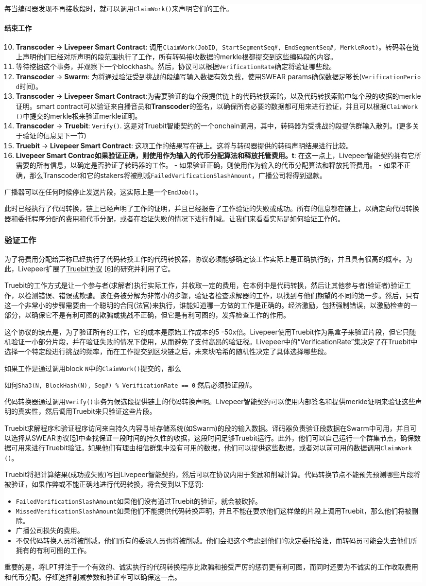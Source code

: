 每当编码器发现不再接收段时，就可以调用`ClaimWork()`来声明它们的工作。

#### 结束工作

10. **Transcoder** -> **Livepeer Smart Contract**: 调用`ClaimWork(JobID, StartSegmentSeq#, EndSegmentSeq#, MerkleRoot)`。转码器在链上声明他们已经对所声明的段范围执行了工作，所有转码接收数据的merkle根都提交到这些编码段的内容。
11. 等待挖掘这个事务，并观察下一个blockhash。然后，协议可以根据`VerificationRate`确定将验证哪些段。
12. **Transcoder** -> **Swarm**: 为将通过验证受到挑战的段编写输入数据有效负载，使用SWEAR params确保数据足够长(`VerificationPeriod`时间)。
13. **Transcoder** -> **Livepeer Smart Contract**:为需要验证的每个段提供链上的代码转换索赔，以及代码转换索赔中每个段的收据的merkle证明。smart contract可以验证来自播音员和**Transcoder**的签名，以确保所有必要的数据都可用来进行验证，并且可以根据`ClaimWork()`中提交的merkle根来验证merkle证明。
14.  **Transcoder** -> **Truebit**: `Verify()`. 这是对Truebit智能契约的一个onchain调用，其中，转码器为受挑战的段提供群输入散列。(更多关于验证的信息见下一节)
15. **Truebit** -> **Livepeer Smart Contract**:  这项工作的结果写在链上。这将与转码器提供的转码声明结果进行比较。
16.  **Livepeer Smart Contrac如果验证正确，则使用作为输入的代币分配算法和释放托管费用。t**: 在这一点上，Livepeer智能契约拥有它所需要的所有信息，以确定是否验证了转码器的工作。
    - 如果验证正确，则使用作为输入的代币分配算法和释放托管费用。
    - 如果不正确，那么Transcoder和它的stakers将被削减`FailedVerificationSlashAmount`，广播公司将得到退款。

广播器可以在任何时候停止发送片段，这实际上是一个`EndJob()`。

此时已经执行了代码转换，链上已经声明了工作的证明，并且已经报告了工作验证的失败或成功。所有的信息都在链上，以确定向代码转换器和委托程序分配的费用和代币分配，或者在验证失败的情况下进行削减。让我们来看看实际是如何验证工作的。

### 验证工作

为了将费用分配给声称已经执行了代码转换工作的代码转换器，协议必须能够确定该工作实际上是正确执行的，并且具有很高的概率。为此，Livepeer扩展了[Truebit协议](http://truebit.io) [[6](#references)]的研究并利用了它。

Truebit的工作方式是让一个参与者(求解者)执行实际工作，并收取一定的费用，在本例中是代码转换，然后让其他参与者(验证者)验证工作，以检测错误、错误或欺骗。该任务被分解为非常小的步骤，验证者检查求解器的工作，以找到与他们期望的不同的第一步。然后，只有这一个非常小的步骤需要由一个聪明的合同(法官)来执行，谁能知道哪一方做的工作是正确的。经济激励，包括强制错误，以激励检查的一部分，以确保它不是有利可图的欺骗或挑战不正确，但它是有利可图的，发挥检查工作的作用。

这个协议的缺点是，为了验证所有的工作，它的成本是原始工作成本的5 -50x倍。Livepeer使用Truebit作为黑盒子来验证片段，但它只随机验证一小部分片段，并在验证失败的情况下使用，从而避免了支付高昂的验证税。Livepeer中的“VerificationRate”集决定了在Truebit中选择一个特定段进行挑战的频率，而在工作提交到区块链之后，未来块哈希的随机性决定了具体选择哪些段。

如果工作是通过调用block `N`中的`ClaimWork()`提交的，那么

如何`Sha3(N, BlockHash(N), Seg#) % VerificationRate == 0` 然后必须验证段#。

代码转换器通过调用`Verify()`事务为候选段提供链上的代码转换声明。Livepeer智能契约可以使用内部签名和提供merkle证明来验证这些声明的真实性，然后调用Truebit来只验证这些片段。

Truebit求解程序和验证程序访问来自持久内容寻址存储系统(如Swarm)的段的输入数据。译码器负责验证段数据在Swarm中可用，并且可以选择从SWEAR协议[[5](#references)]中查找保证一段时间的持久性的收据，这段时间足够Truebit运行。此外，他们可以自己运行一个群集节点，确保数据可用来进行Truebit验证。如果他们有理由相信群集中没有可用的数据，他们可以提供这些数据，或者对以前可用的数据调用`ClaimWork()`。

Truebit将把计算结果(成功或失败)写回Livepeer智能契约，然后可以在协议内用于奖励和削减计算。代码转换节点不能预先预测哪些片段将被验证，如果作弊或不能正确地进行代码转换，将会受到以下惩罚:

- `FailedVerificationSlashAmount`如果他们没有通过Truebit的验证，就会被砍掉。
- `MissedVerificationSlashAmount`如果他们不能提供代码转换声明，并且不能在要求他们这样做的片段上调用Truebit，那么他们将被删除。
- 广播公司损失的费用。
- 不仅代码转换人员将被削减，他们所有的委派人员也将被削减。他们会把这个考虑到他们的决定委托给谁，而转码员可能会失去他们所拥有的有利可图的工作。

重要的是，将LPT押注于一个有效的、诚实执行的代码转换程序比欺骗和接受严厉的惩罚更有利可图，而同时还要为不诚实的工作收取费用和代币分配。仔细选择削减参数和验证率可以确保这一点。
